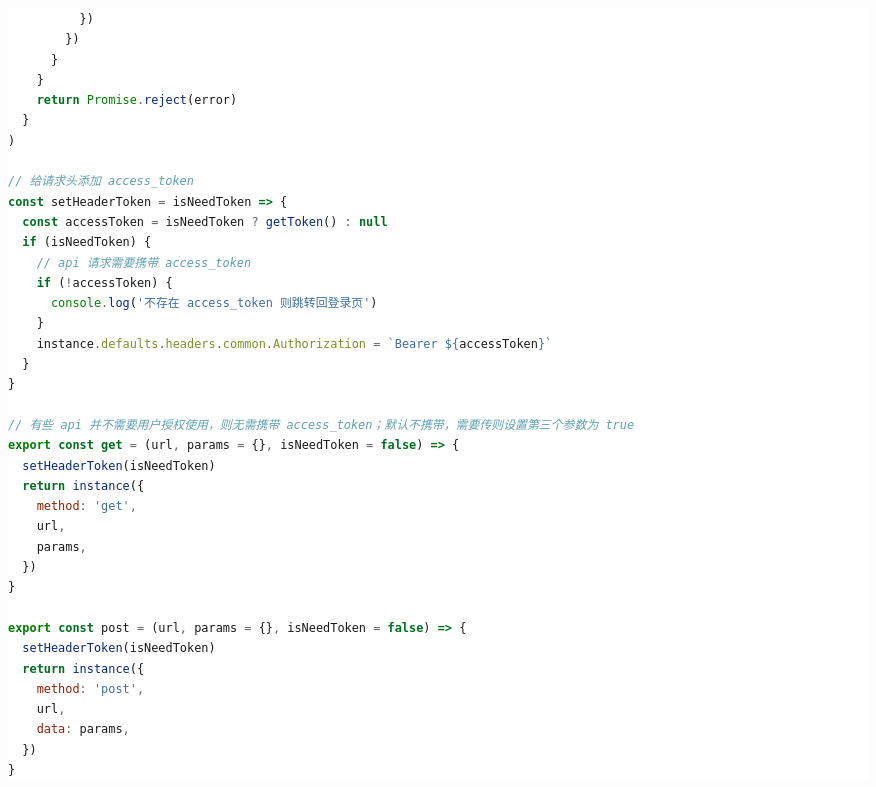 ```javascript
          })
        })
      }
    }
    return Promise.reject(error)
  }
)

// 给请求头添加 access_token
const setHeaderToken = isNeedToken => {
  const accessToken = isNeedToken ? getToken() : null
  if (isNeedToken) {
    // api 请求需要携带 access_token
    if (!accessToken) {
      console.log('不存在 access_token 则跳转回登录页')
    }
    instance.defaults.headers.common.Authorization = `Bearer ${accessToken}`
  }
}

// 有些 api 并不需要用户授权使用，则无需携带 access_token；默认不携带，需要传则设置第三个参数为 true
export const get = (url, params = {}, isNeedToken = false) => {
  setHeaderToken(isNeedToken)
  return instance({
    method: 'get',
    url,
    params,
  })
}

export const post = (url, params = {}, isNeedToken = false) => {
  setHeaderToken(isNeedToken)
  return instance({
    method: 'post',
    url,
    data: params,
  })
}
```

